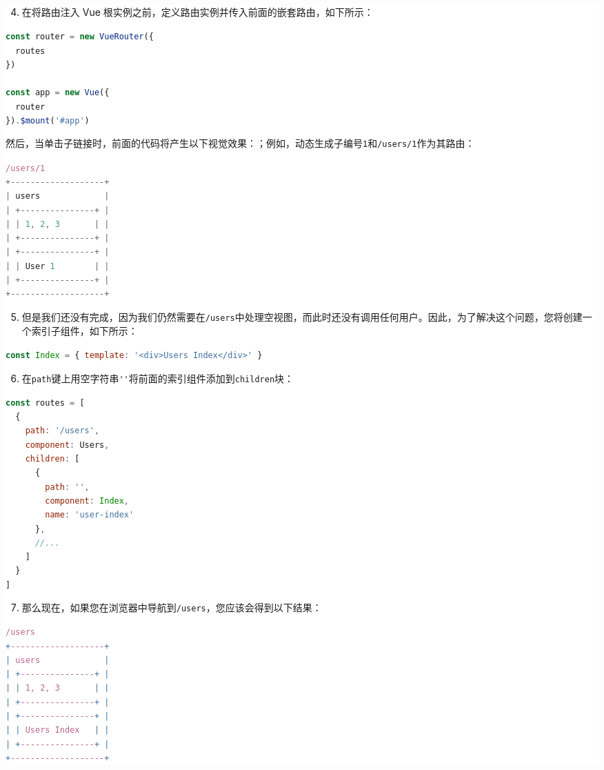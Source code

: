 4.  在将路由注入 Vue 根实例之前，定义路由实例并传入前面的嵌套路由，如下所示：

```js
const router = new VueRouter({
  routes
})

const app = new Vue({
  router
}).$mount('#app')
```

然后，当单击子链接时，前面的代码将产生以下视觉效果：；例如，动态生成子编号`1`和`/users/1`作为其路由：

```js
/users/1
+-------------------+
| users             |
| +---------------+ |
| | 1, 2, 3       | |
| +---------------+ |
| +---------------+ |
| | User 1        | |
| +---------------+ |
+-------------------+
```

5.  但是我们还没有完成，因为我们仍然需要在`/users`中处理空视图，而此时还没有调用任何用户。因此，为了解决这个问题，您将创建一个索引子组件，如下所示：

```js
const Index = { template: '<div>Users Index</div>' }
```

6.  在`path`键上用空字符串`''`将前面的索引组件添加到`children`块：

```js
const routes = [
  {
    path: '/users',
    component: Users,
    children: [
      {
        path: '',
        component: Index,
        name: 'user-index'
      },
      //...
    ]
  }
]
```

7.  那么现在，如果您在浏览器中导航到`/users`，您应该会得到以下结果：

```js
/users
+-------------------+
| users             |
| +---------------+ |
| | 1, 2, 3       | |
| +---------------+ |
| +---------------+ |
| | Users Index   | |
| +---------------+ |
+-------------------+
```
